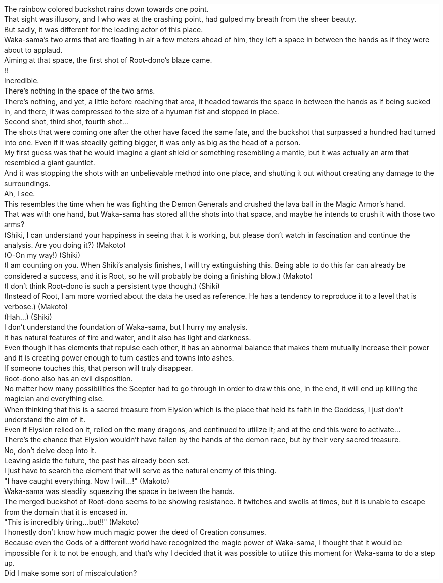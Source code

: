 The rainbow colored buckshot rains down towards one point.<br/>
That sight was illusory, and I who was at the crashing point, had gulped my breath from the sheer beauty.<br/>
But sadly, it was different for the leading actor of this place.<br/>
Waka-sama’s two arms that are floating in air a few meters ahead of him, they left a space in between the hands as if they were about to applaud.<br/>
Aiming at that space, the first shot of Root-dono’s blaze came.<br/>
!!<br/>
Incredible.<br/>
There’s nothing in the space of the two arms.<br/>
There’s nothing, and yet, a little before reaching that area, it headed towards the space in between the hands as if being sucked in, and there, it was compressed to the size of a hyuman fist and stopped in place.<br/>
Second shot, third shot, fourth shot…<br/>
The shots that were coming one after the other have faced the same fate, and the buckshot that surpassed a hundred had turned into one. Even if it was steadily getting bigger, it was only as big as the head of a person.<br/>
My first guess was that he would imagine a giant shield or something resembling a mantle, but it was actually an arm that resembled a giant gauntlet.<br/>
And it was stopping the shots with an unbelievable method into one place, and shutting it out without creating any damage to the surroundings.<br/>
Ah, I see.<br/>
This resembles the time when he was fighting the Demon Generals and crushed the lava ball in the Magic Armor’s hand.<br/>
That was with one hand, but Waka-sama has stored all the shots into that space, and maybe he intends to crush it with those two arms?<br/>
(Shiki, I can understand your happiness in seeing that it is working, but please don’t watch in fascination and continue the analysis. Are you doing it?) (Makoto)<br/>
(O-On my way!) (Shiki)<br/>
(I am counting on you. When Shiki’s analysis finishes, I will try extinguishing this. Being able to do this far can already be considered a success, and it is Root, so he will probably be doing a finishing blow.) (Makoto)<br/>
(I don’t think Root-dono is such a persistent type though.) (Shiki)<br/>
(Instead of Root, I am more worried about the data he used as reference. He has a tendency to reproduce it to a level that is verbose.) (Makoto)<br/>
(Hah…) (Shiki)<br/>
I don’t understand the foundation of Waka-sama, but I hurry my analysis.<br/>
It has natural features of fire and water, and it also has light and darkness.<br/>
Even though it has elements that repulse each other, it has an abnormal balance that makes them mutually increase their power and it is creating power enough to turn castles and towns into ashes.<br/>
If someone touches this, that person will truly disappear.<br/>
Root-dono also has an evil disposition.<br/>
No matter how many possibilities the Scepter had to go through in order to draw this one, in the end, it will end up killing the magician and everything else.<br/>
When thinking that this is a sacred treasure from Elysion which is the place that held its faith in the Goddess, I just don’t understand the aim of it.<br/>
Even if Elysion relied on it, relied on the many dragons, and continued to utilize it; and at the end this were to activate…<br/>
There’s the chance that Elysion wouldn’t have fallen by the hands of the demon race, but by their very sacred treasure. <br/>
No, don’t delve deep into it.<br/>
Leaving aside the future, the past has already been set.<br/>
I just have to search the element that will serve as the natural enemy of this thing.<br/>
"I have caught everything. Now I will…!" (Makoto)<br/>
Waka-sama was steadily squeezing the space in between the hands.<br/>
The merged buckshot of Root-dono seems to be showing resistance. It twitches and swells at times, but it is unable to escape from the domain that it is encased in.<br/>
"This is incredibly tiring…but!!" (Makoto)<br/>
I honestly don’t know how much magic power the deed of Creation consumes.<br/>
Because even the Gods of a different world have recognized the magic power of Waka-sama, I thought that it would be impossible for it to not be enough, and that’s why I decided that it was possible to utilize this moment for Waka-sama to do a step up.<br/>
Did I make some sort of miscalculation?<br/>